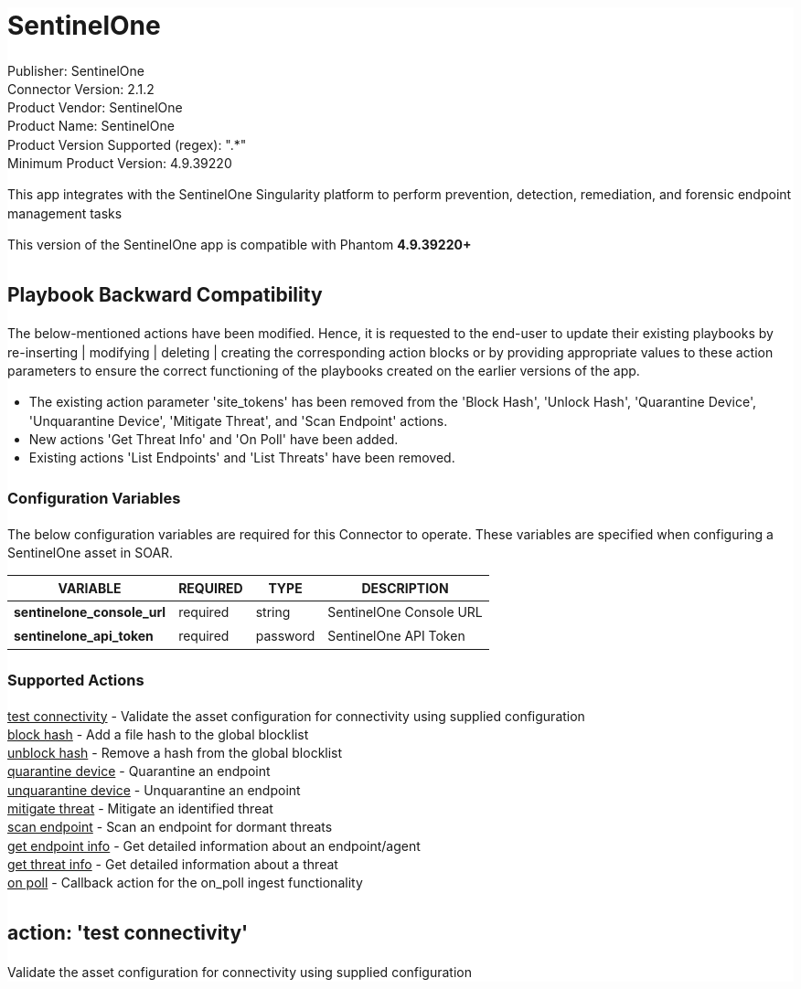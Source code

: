 [comment]: # "Auto-generated SOAR connector documentation"
# SentinelOne

Publisher: SentinelOne  
Connector Version: 2\.1\.2  
Product Vendor: SentinelOne  
Product Name: SentinelOne  
Product Version Supported (regex): "\.\*"  
Minimum Product Version: 4\.9\.39220  

This app integrates with the SentinelOne Singularity platform to perform prevention, detection, remediation, and forensic endpoint management tasks

[comment]: # " File: readme.md"
[comment]: # "    Copyright (c) SentinelOne, 2018-2021"
[comment]: # ""
[comment]: # "    Licensed under Apache 2.0 (https://www.apache.org/licenses/LICENSE-2.0.txt)"
[comment]: # ""
This version of the SentinelOne app is compatible with Phantom **4.9.39220+**

## Playbook Backward Compatibility

The below-mentioned actions have been modified. Hence, it is requested to the end-user to update
their existing playbooks by re-inserting \| modifying \| deleting \| creating the corresponding
action blocks or by providing appropriate values to these action parameters to ensure the correct
functioning of the playbooks created on the earlier versions of the app.

-   The existing action parameter 'site_tokens' has been removed from the 'Block Hash', 'Unlock
    Hash', 'Quarantine Device', 'Unquarantine Device', 'Mitigate Threat', and 'Scan Endpoint'
    actions.
-   New actions 'Get Threat Info' and 'On Poll' have been added.
-   Existing actions 'List Endpoints' and 'List Threats' have been removed.


### Configuration Variables
The below configuration variables are required for this Connector to operate.  These variables are specified when configuring a SentinelOne asset in SOAR.

VARIABLE | REQUIRED | TYPE | DESCRIPTION
-------- | -------- | ---- | -----------
**sentinelone\_console\_url** |  required  | string | SentinelOne Console URL
**sentinelone\_api\_token** |  required  | password | SentinelOne API Token

### Supported Actions  
[test connectivity](#action-test-connectivity) - Validate the asset configuration for connectivity using supplied configuration  
[block hash](#action-block-hash) - Add a file hash to the global blocklist  
[unblock hash](#action-unblock-hash) - Remove a hash from the global blocklist  
[quarantine device](#action-quarantine-device) - Quarantine an endpoint  
[unquarantine device](#action-unquarantine-device) - Unquarantine an endpoint  
[mitigate threat](#action-mitigate-threat) - Mitigate an identified threat  
[scan endpoint](#action-scan-endpoint) - Scan an endpoint for dormant threats  
[get endpoint info](#action-get-endpoint-info) - Get detailed information about an endpoint/agent  
[get threat info](#action-get-threat-info) - Get detailed information about a threat  
[on poll](#action-on-poll) - Callback action for the on\_poll ingest functionality  

## action: 'test connectivity'
Validate the asset configuration for connectivity using supplied configuration
